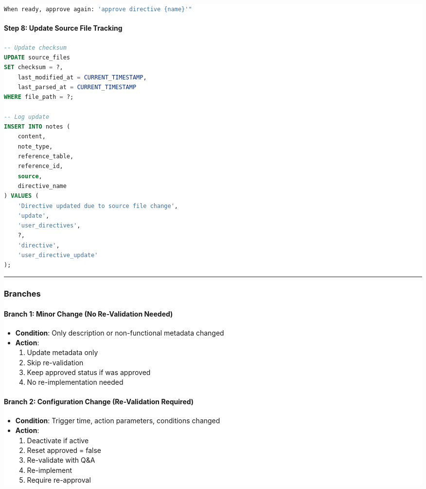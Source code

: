 ```python
When ready, approve again: 'approve directive {name}'"
```

#### Step 8: Update Source File Tracking

```sql
-- Update checksum
UPDATE source_files
SET checksum = ?,
    last_modified_at = CURRENT_TIMESTAMP,
    last_parsed_at = CURRENT_TIMESTAMP
WHERE file_path = ?;

-- Log update
INSERT INTO notes (
    content,
    note_type,
    reference_table,
    reference_id,
    source,
    directive_name
) VALUES (
    'Directive updated due to source file change',
    'update',
    'user_directives',
    ?,
    'directive',
    'user_directive_update'
);
```

---

### Branches

#### Branch 1: Minor Change (No Re-Validation Needed)
- **Condition**: Only description or non-functional metadata changed
- **Action**:
  1. Update metadata only
  2. Skip re-validation
  3. Keep approved status if was approved
  4. No re-implementation needed

#### Branch 2: Configuration Change (Re-Validation Required)
- **Condition**: Trigger time, action parameters, conditions changed
- **Action**:
  1. Deactivate if active
  2. Reset approved = false
  3. Re-validate with Q&A
  4. Re-implement
  5. Require re-approval
